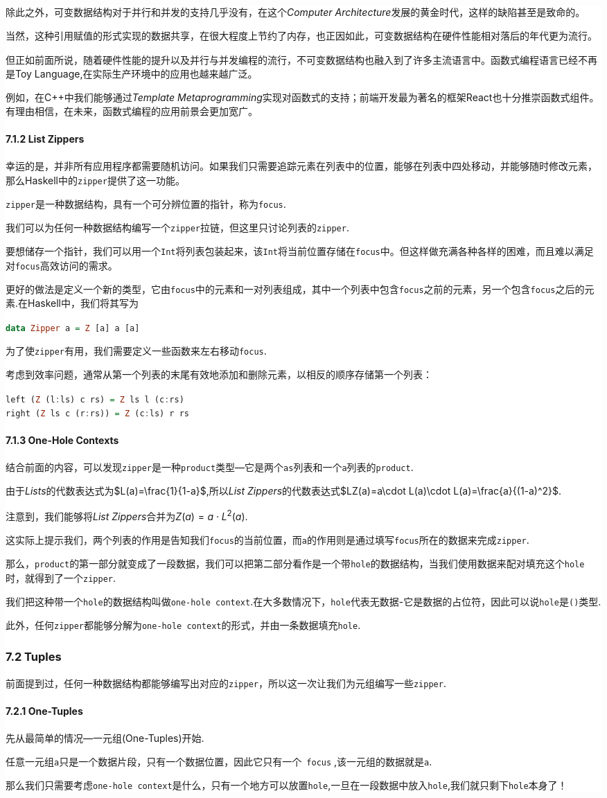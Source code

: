 除此之外，可变数据结构对于并行和并发的支持几乎没有，在这个*Computer Architecture*发展的黄金时代，这样的缺陷甚至是致命的。

当然，这种引用赋值的形式实现的数据共享，在很大程度上节约了内存，也正因如此，可变数据结构在硬件性能相对落后的年代更为流行。

但正如前面所说，随着硬件性能的提升以及并行与并发编程的流行，不可变数据结构也融入到了许多主流语言中。函数式编程语言已经不再是Toy Language,在实际生产环境中的应用也越来越广泛。

例如，在C++中我们能够通过*Template Metaprogramming*实现对函数式的支持；前端开发最为著名的框架React也十分推崇函数式组件。有理由相信，在未来，函数式编程的应用前景会更加宽广。

#### 7.1.2 List Zippers

幸运的是，并非所有应用程序都需要随机访问。如果我们只需要追踪元素在列表中的位置，能够在列表中四处移动，并能够随时修改元素，那么Haskell中的`zipper`提供了这一功能。

`zipper`是一种数据结构，具有一个可分辨位置的指针，称为`focus`.

我们可以为任何一种数据结构编写一个`zipper`拉链，但这里只讨论列表的`zipper`.

要想储存一个指针，我们可以用一个`Int`将列表包装起来，该`Int`将当前位置存储在`focus`中。但这样做充满各种各样的困难，而且难以满足对`focus`高效访问的需求。

更好的做法是定义一个新的类型，它由`focus`中的元素和一对列表组成，其中一个列表中包含`focus`之前的元素，另一个包含`focus`之后的元素.在Haskell中，我们将其写为

```haskell
data Zipper a = Z [a] a [a]
```

为了使`zipper`有用，我们需要定义一些函数来左右移动`focus`.

考虑到效率问题，通常从第一个列表的末尾有效地添加和删除元素，以相反的顺序存储第一个列表：

```haskell
left (Z (l:ls) c rs) = Z ls l (c:rs)
right (Z ls c (r:rs)) = Z (c:ls) r rs
```

#### 7.1.3 One-Hole Contexts

结合前面的内容，可以发现`zipper`是一种`product`类型—它是两个`as`列表和一个`a`列表的`product`.

由于*Lists*的代数表达式为$L(a)=\frac{1}{1-a}$,所以*List Zippers*的代数表达式$LZ(a)=a\cdot L(a)\cdot L(a)=\frac{a}{(1-a)^2}$.

注意到，我们能够将*List Zippers*合并为$Z(a)=a \cdot L^2(a)$.

这实际上提示我们，两个列表的作用是告知我们`focus`的当前位置，而`a`的作用则是通过填写`focus`所在的数据来完成`zipper`.

那么，`product`的第一部分就变成了一段数据，我们可以把第二部分看作是一个带`hole`的数据结构，当我们使用数据来配对填充这个`hole`时，就得到了一个`zipper`.

我们把这种带一个`hole`的数据结构叫做`one-hole context`.在大多数情况下，`hole`代表无数据-它是数据的占位符，因此可以说`hole`是`()`类型.

此外，任何`zipper`都能够分解为`one-hole context`的形式，并由一条数据填充`hole`.

### 7.2 Tuples

前面提到过，任何一种数据结构都能够编写出对应的`zipper`，所以这一次让我们为元组编写一些`zipper`.

#### 7.2.1 One-Tuples

先从最简单的情况—一元组(One-Tuples)开始.

任意一元组`a`只是一个数据片段，只有一个数据位置，因此它只有一个` focus` ,该一元组的数据就是`a`.

那么我们只需要考虑`one-hole context`是什么，只有一个地方可以放置`hole`,一旦在一段数据中放入`hole`,我们就只剩下`hole`本身了！
